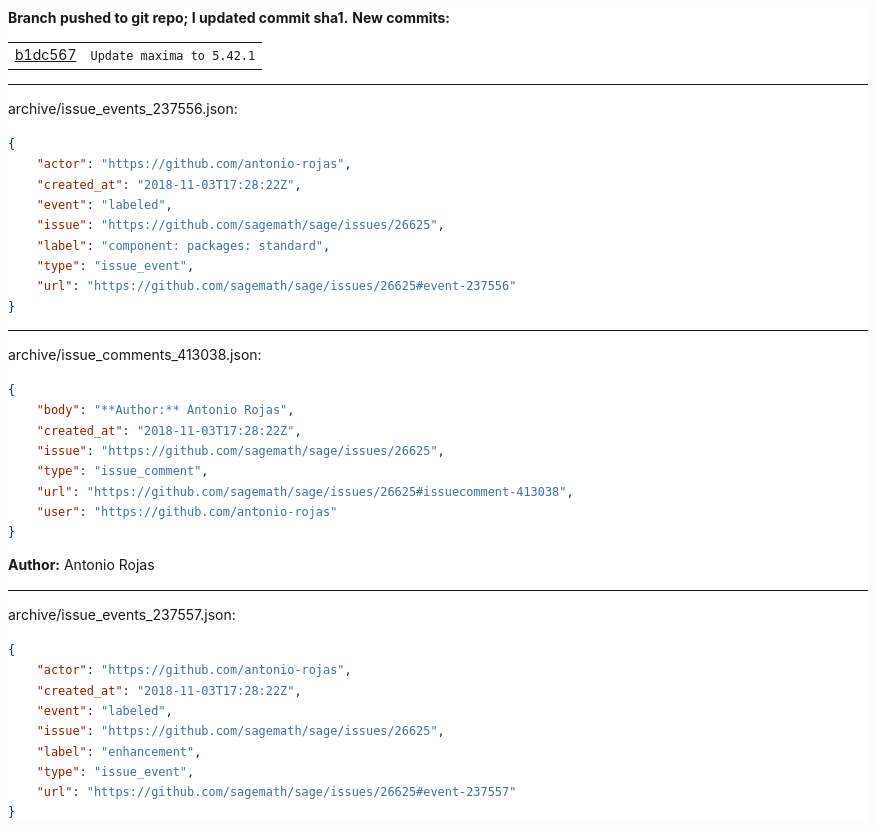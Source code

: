 <a id='comment:2'></a>
**Branch pushed to git repo; I updated commit sha1.** **New commits:**
<table><tr><td><a href="https://github.com/sagemath/sagetrac-mirror/commit/b1dc567be39ef5d67b5b6e588937d803adcff84c">b1dc567</a></td><td><code>Update maxima to 5.42.1</code></td></tr></table>




---

archive/issue_events_237556.json:
```json
{
    "actor": "https://github.com/antonio-rojas",
    "created_at": "2018-11-03T17:28:22Z",
    "event": "labeled",
    "issue": "https://github.com/sagemath/sage/issues/26625",
    "label": "component: packages: standard",
    "type": "issue_event",
    "url": "https://github.com/sagemath/sage/issues/26625#event-237556"
}
```



---

archive/issue_comments_413038.json:
```json
{
    "body": "**Author:** Antonio Rojas",
    "created_at": "2018-11-03T17:28:22Z",
    "issue": "https://github.com/sagemath/sage/issues/26625",
    "type": "issue_comment",
    "url": "https://github.com/sagemath/sage/issues/26625#issuecomment-413038",
    "user": "https://github.com/antonio-rojas"
}
```

**Author:** Antonio Rojas



---

archive/issue_events_237557.json:
```json
{
    "actor": "https://github.com/antonio-rojas",
    "created_at": "2018-11-03T17:28:22Z",
    "event": "labeled",
    "issue": "https://github.com/sagemath/sage/issues/26625",
    "label": "enhancement",
    "type": "issue_event",
    "url": "https://github.com/sagemath/sage/issues/26625#event-237557"
}
```
